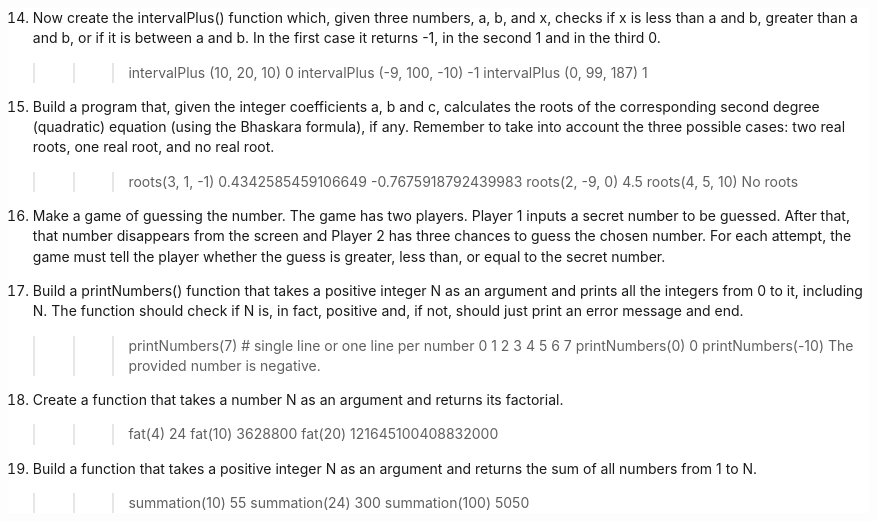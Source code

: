 
14. Now create the intervalPlus() function which, given three numbers, a, b, and x, checks if x is less than a and b, greater than a and b, or if it is between a and b. In the first case it returns -1, in the second 1 and in the third 0.

>>> intervalPlus (10, 20, 10)
0
>>> intervalPlus (-9, 100, -10)
-1
>>> intervalPlus (0, 99, 187)
1


15. Build a program that, given the integer coefficients a, b and c, calculates the roots of the corresponding second degree (quadratic) equation (using the Bhaskara formula), if any. Remember to take into account the three possible cases: two real roots, one real root, and no real root.

>>> roots(3, 1, -1)
0.4342585459106649
-0.7675918792439983
>>> roots(2, -9, 0)
4.5
>>> roots(4, 5, 10)
No roots


16. Make a game of guessing the number. The game has two players. Player 1 inputs a secret number to be guessed. After that, that number disappears from the screen and Player 2 has three chances to guess the chosen number. For each attempt, the game must tell the player whether the guess is greater, less than, or equal to the secret number.


17. Build a printNumbers() function that takes a positive integer N as an argument and prints all the integers from 0 to it, including N. The function should check if N is, in fact, positive and, if not, should just print an error message and end.

>>> printNumbers(7) # single line or one line per number
0 1 2 3 4 5 6 7
>>> printNumbers(0)
0
>>> printNumbers(-10)
The provided number is negative.


18. Create a function that takes a number N as an argument and returns its factorial.

>>> fat(4)
24
>>> fat(10)
3628800
>>> fat(20)
121645100408832000


19. Build a function that takes a positive integer N as an argument and returns the sum of all numbers from 1 to N.

>>> summation(10)
55
>>> summation(24)
300
>>> summation(100)
5050
